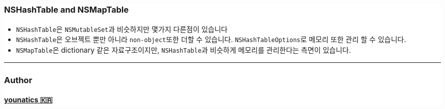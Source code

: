 ### NSHashTable and NSMapTable
- `NSHashTable`은 `NSMutableSet`과 비슷하지만 몇가지 다른점이 있습니다
- `NSHashTable`은 오브젝트 뿐만 아니라 `non-object`또한 더할 수 있습니다. `NSHashTableOptions`로 메모리 또한 관리 할 수 있습니다.
- `NSMapTable`은 dictionary 같은 자료구조이지만, `NSHashTable`과 비슷하게 메모리를 관리한다는 측면이 있습니다.

---

### Author

**[younatics 🇰🇷](https://younatics.github.io)**